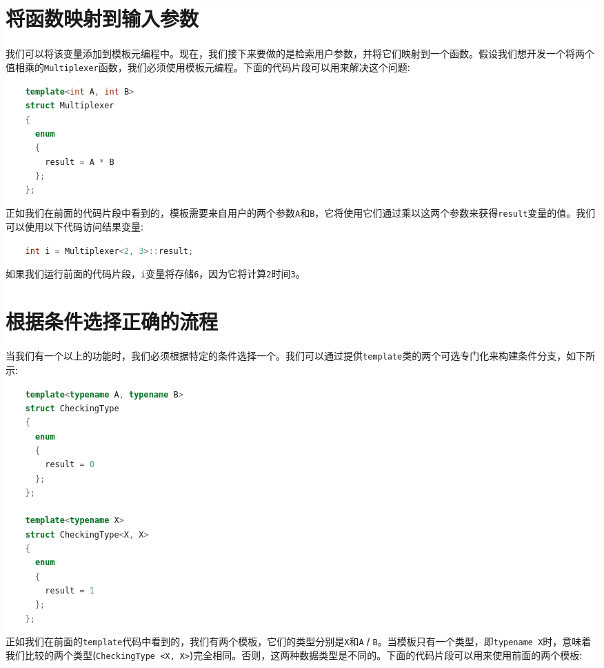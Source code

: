 # 将函数映射到输入参数

我们可以将该变量添加到模板元编程中。现在，我们接下来要做的是检索用户参数，并将它们映射到一个函数。假设我们想开发一个将两个值相乘的`Multiplexer`函数，我们必须使用模板元编程。下面的代码片段可以用来解决这个问题:

```cpp
    template<int A, int B>
    struct Multiplexer
    {
      enum 
      {
        result = A * B 
      };
    };

```

正如我们在前面的代码片段中看到的，模板需要来自用户的两个参数`A`和`B`，它将使用它们通过乘以这两个参数来获得`result`变量的值。我们可以使用以下代码访问结果变量:

```cpp
    int i = Multiplexer<2, 3>::result;

```

如果我们运行前面的代码片段，`i`变量将存储`6`，因为它将计算`2`时间`3`。

# 根据条件选择正确的流程

当我们有一个以上的功能时，我们必须根据特定的条件选择一个。我们可以通过提供`template`类的两个可选专门化来构建条件分支，如下所示:

```cpp
    template<typename A, typename B>
    struct CheckingType
    {
      enum 
      { 
        result = 0 
      };
    };

    template<typename X>
    struct CheckingType<X, X>
    {
      enum 
      { 
        result = 1 
      };
    };

```

正如我们在前面的`template`代码中看到的，我们有两个模板，它们的类型分别是`X`和`A` / `B`。当模板只有一个类型，即`typename X`时，意味着我们比较的两个类型(`CheckingType <X, X>`)完全相同。否则，这两种数据类型是不同的。下面的代码片段可以用来使用前面的两个模板:
